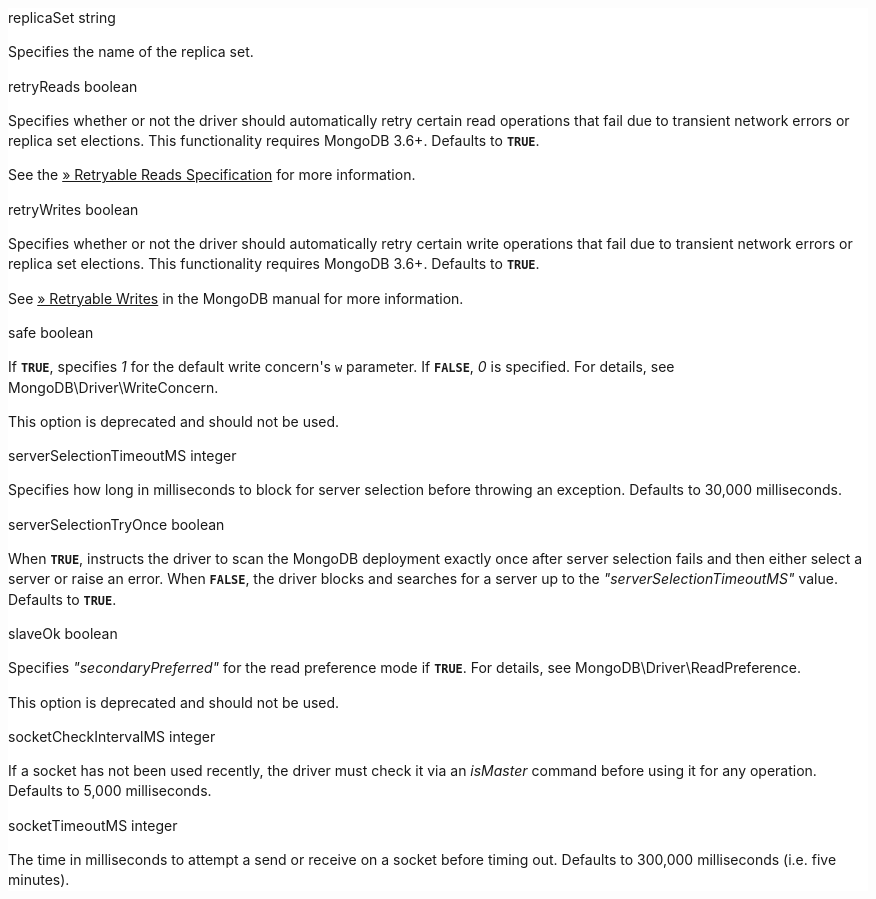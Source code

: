 <td>replicaSet</td>
<td><span class="type">string</span></td>
<td><p>Specifies the name of the replica set.</p></td>
</tr>
<tr class="odd">
<td>retryReads</td>
<td><span class="type">boolean</span></td>
<td><p>Specifies whether or not the driver should automatically retry certain read operations that fail due to transient network errors or replica set elections. This functionality requires MongoDB 3.6+. Defaults to <strong><code>TRUE</code></strong>.</p>
<p>See the <a href="https://github.com/mongodb/specifications/blob/master/source/retryable-reads/retryable-reads.rst" class="link external">» Retryable Reads Specification</a> for more information.</p></td>
</tr>
<tr class="even">
<td>retryWrites</td>
<td><span class="type">boolean</span></td>
<td><p>Specifies whether or not the driver should automatically retry certain write operations that fail due to transient network errors or replica set elections. This functionality requires MongoDB 3.6+. Defaults to <strong><code>TRUE</code></strong>.</p>
<p>See <a href="https://docs.mongodb.com/manual/core/retryable-writes/" class="link external">» Retryable Writes</a> in the MongoDB manual for more information.</p></td>
</tr>
<tr class="odd">
<td>safe</td>
<td><span class="type">boolean</span></td>
<td><p>If <strong><code>TRUE</code></strong>, specifies <em>1</em> for the default write concern's <code class="parameter">w</code> parameter. If <strong><code>FALSE</code></strong>, <em>0</em> is specified. For details, see <span class="classname">MongoDB\Driver\WriteConcern</span>.</p>
<p>This option is deprecated and should not be used.</p></td>
</tr>
<tr class="even">
<td>serverSelectionTimeoutMS</td>
<td><span class="type">integer</span></td>
<td><p>Specifies how long in milliseconds to block for server selection before throwing an exception. Defaults to 30,000 milliseconds.</p></td>
</tr>
<tr class="odd">
<td>serverSelectionTryOnce</td>
<td><span class="type">boolean</span></td>
<td><p>When <strong><code>TRUE</code></strong>, instructs the driver to scan the MongoDB deployment exactly once after server selection fails and then either select a server or raise an error. When <strong><code>FALSE</code></strong>, the driver blocks and searches for a server up to the <em>"serverSelectionTimeoutMS"</em> value. Defaults to <strong><code>TRUE</code></strong>.</p></td>
</tr>
<tr class="even">
<td>slaveOk</td>
<td><span class="type">boolean</span></td>
<td><p>Specifies <em>"secondaryPreferred"</em> for the read preference mode if <strong><code>TRUE</code></strong>. For details, see <span class="classname">MongoDB\Driver\ReadPreference</span>.</p>
<p>This option is deprecated and should not be used.</p></td>
</tr>
<tr class="odd">
<td>socketCheckIntervalMS</td>
<td><span class="type">integer</span></td>
<td><p>If a socket has not been used recently, the driver must check it via an <em>isMaster</em> command before using it for any operation. Defaults to 5,000 milliseconds.</p></td>
</tr>
<tr class="even">
<td>socketTimeoutMS</td>
<td><span class="type">integer</span></td>
<td><p>The time in milliseconds to attempt a send or receive on a socket before timing out. Defaults to 300,000 milliseconds (i.e. five minutes).</p></td>
</tr>